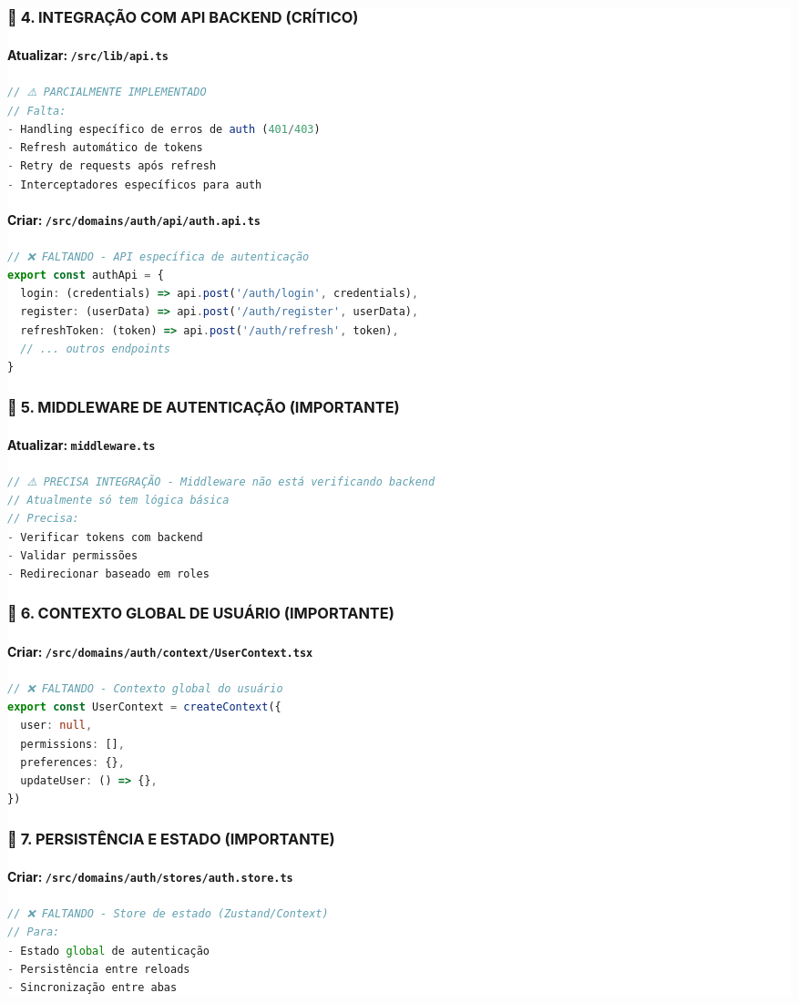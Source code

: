 ### 🔴 **4. INTEGRAÇÃO COM API BACKEND (CRÍTICO)**

#### **Atualizar: `/src/lib/api.ts`**
```typescript
// ⚠️ PARCIALMENTE IMPLEMENTADO
// Falta:
- Handling específico de erros de auth (401/403)
- Refresh automático de tokens
- Retry de requests após refresh
- Interceptadores específicos para auth
```

#### **Criar: `/src/domains/auth/api/auth.api.ts`**
```typescript
// ❌ FALTANDO - API específica de autenticação
export const authApi = {
  login: (credentials) => api.post('/auth/login', credentials),
  register: (userData) => api.post('/auth/register', userData),
  refreshToken: (token) => api.post('/auth/refresh', token),
  // ... outros endpoints
}
```

### 🔴 **5. MIDDLEWARE DE AUTENTICAÇÃO (IMPORTANTE)**

#### **Atualizar: `middleware.ts`**
```typescript
// ⚠️ PRECISA INTEGRAÇÃO - Middleware não está verificando backend
// Atualmente só tem lógica básica
// Precisa:
- Verificar tokens com backend
- Validar permissões
- Redirecionar baseado em roles
```

### 🔴 **6. CONTEXTO GLOBAL DE USUÁRIO (IMPORTANTE)**

#### **Criar: `/src/domains/auth/context/UserContext.tsx`**
```typescript
// ❌ FALTANDO - Contexto global do usuário
export const UserContext = createContext({
  user: null,
  permissions: [],
  preferences: {},
  updateUser: () => {},
})
```

### 🔴 **7. PERSISTÊNCIA E ESTADO (IMPORTANTE)**

#### **Criar: `/src/domains/auth/stores/auth.store.ts`**
```typescript
// ❌ FALTANDO - Store de estado (Zustand/Context)
// Para:
- Estado global de autenticação
- Persistência entre reloads
- Sincronização entre abas
```
